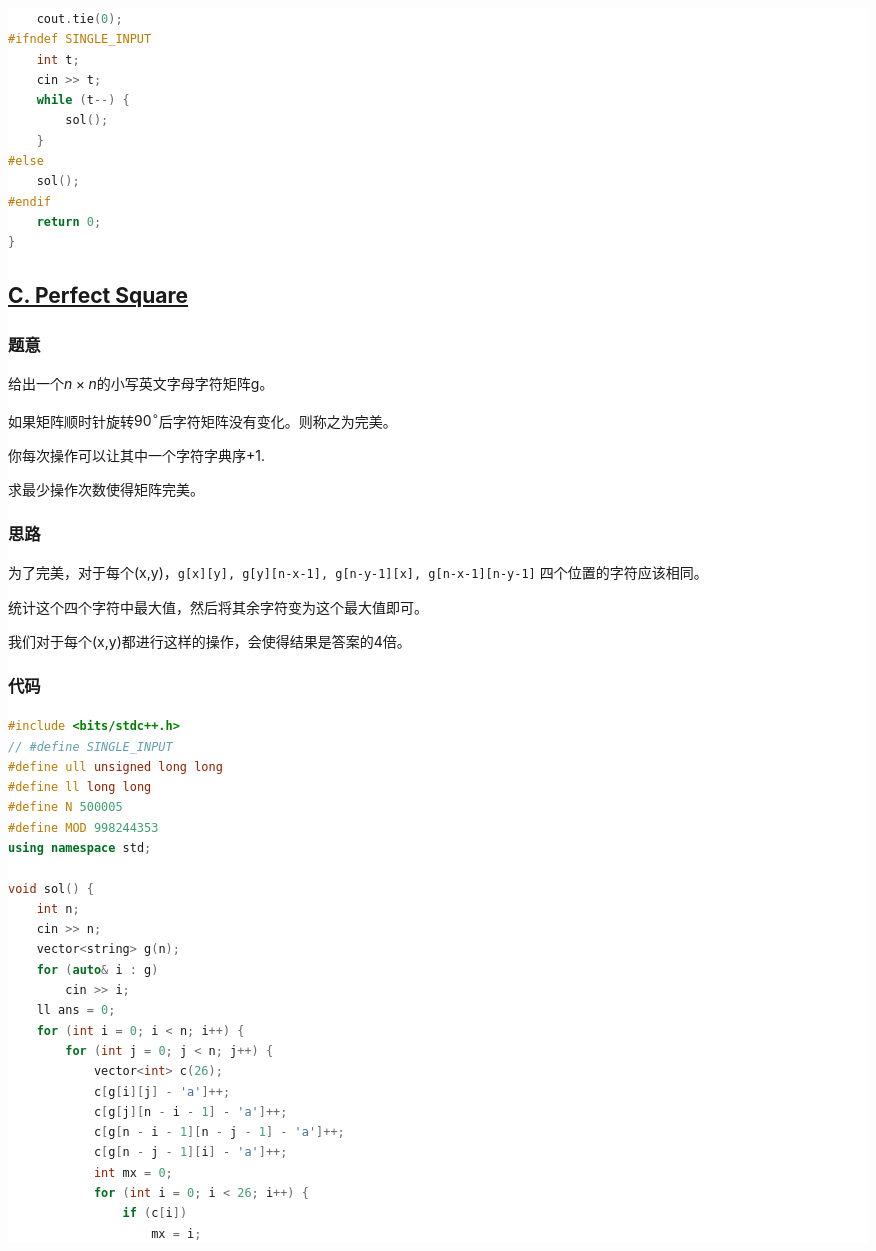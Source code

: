 ``` cpp
    cout.tie(0);
#ifndef SINGLE_INPUT
    int t;
    cin >> t;
    while (t--) {
        sol();
    }
#else
    sol();
#endif
    return 0;
}
```

## [C. Perfect Square](https://codeforces.com/contest/1881/problem/C)

### 题意

给出一个$n\times n$的小写英文字母字符矩阵g。


如果矩阵顺时针旋转$90^ \circ$后字符矩阵没有变化。则称之为完美。

你每次操作可以让其中一个字符字典序+1.

求最少操作次数使得矩阵完美。


### 思路

为了完美，对于每个(x,y)，`g[x][y], g[y][n-x-1], g[n-y-1][x], g[n-x-1][n-y-1]` 四个位置的字符应该相同。

统计这个四个字符中最大值，然后将其余字符变为这个最大值即可。

我们对于每个(x,y)都进行这样的操作，会使得结果是答案的4倍。

### 代码

``` cpp
#include <bits/stdc++.h>
// #define SINGLE_INPUT
#define ull unsigned long long
#define ll long long
#define N 500005
#define MOD 998244353
using namespace std;

void sol() {
    int n;
    cin >> n;
    vector<string> g(n);
    for (auto& i : g)
        cin >> i;
    ll ans = 0;
    for (int i = 0; i < n; i++) {
        for (int j = 0; j < n; j++) {
            vector<int> c(26);
            c[g[i][j] - 'a']++;
            c[g[j][n - i - 1] - 'a']++;
            c[g[n - i - 1][n - j - 1] - 'a']++;
            c[g[n - j - 1][i] - 'a']++;
            int mx = 0;
            for (int i = 0; i < 26; i++) {
                if (c[i])
                    mx = i;
```